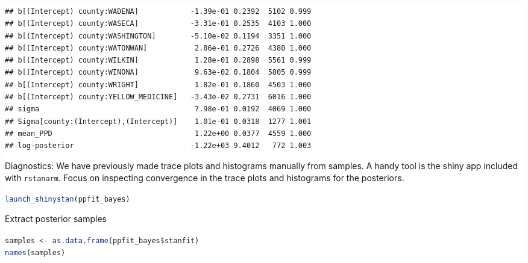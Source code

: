     ## b[(Intercept) county:WADENA]            -1.39e-01 0.2392  5102 0.999
    ## b[(Intercept) county:WASECA]            -3.31e-01 0.2535  4103 1.000
    ## b[(Intercept) county:WASHINGTON]        -5.10e-02 0.1194  3351 1.000
    ## b[(Intercept) county:WATONWAN]           2.86e-01 0.2726  4380 1.000
    ## b[(Intercept) county:WILKIN]             1.28e-01 0.2898  5561 0.999
    ## b[(Intercept) county:WINONA]             9.63e-02 0.1804  5805 0.999
    ## b[(Intercept) county:WRIGHT]             1.82e-01 0.1860  4503 1.000
    ## b[(Intercept) county:YELLOW_MEDICINE]   -3.43e-02 0.2731  6016 1.000
    ## sigma                                    7.98e-01 0.0192  4069 1.000
    ## Sigma[county:(Intercept),(Intercept)]    1.01e-01 0.0318  1277 1.001
    ## mean_PPD                                 1.22e+00 0.0377  4559 1.000
    ## log-posterior                           -1.22e+03 9.4012   772 1.003

Diagnostics: We have previously made trace plots and histograms manually
from samples. A handy tool is the shiny app included with `rstanarm`.
Focus on inspecting convergence in the trace plots and histograms for
the posteriors.

``` r
launch_shinystan(ppfit_bayes)
```

Extract posterior samples

``` r
samples <- as.data.frame(ppfit_bayes$stanfit)
names(samples)
```
